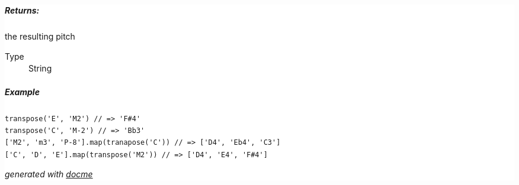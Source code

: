 </dl>
<h5>Returns:</h5>
<div class="param-desc">
<p>the resulting pitch</p>
</div>
<dl>
<dt>
Type
</dt>
<dd>
<span class="param-type">String</span>
</dd>
</dl>
<h5>Example</h5>
<pre class="prettyprint"><code>transpose('E', 'M2') // => 'F#4'
transpose('C', 'M-2') // => 'Bb3'
['M2', 'm3', 'P-8'].map(tranapose('C')) // => ['D4', 'Eb4', 'C3']
['C', 'D', 'E'].map(transpose('M2')) // => ['D4', 'E4', 'F#4']</code></pre>
</dd>
</dl>
</article>
</section>
</div>

*generated with [docme](https://github.com/thlorenz/docme)*
</div>

